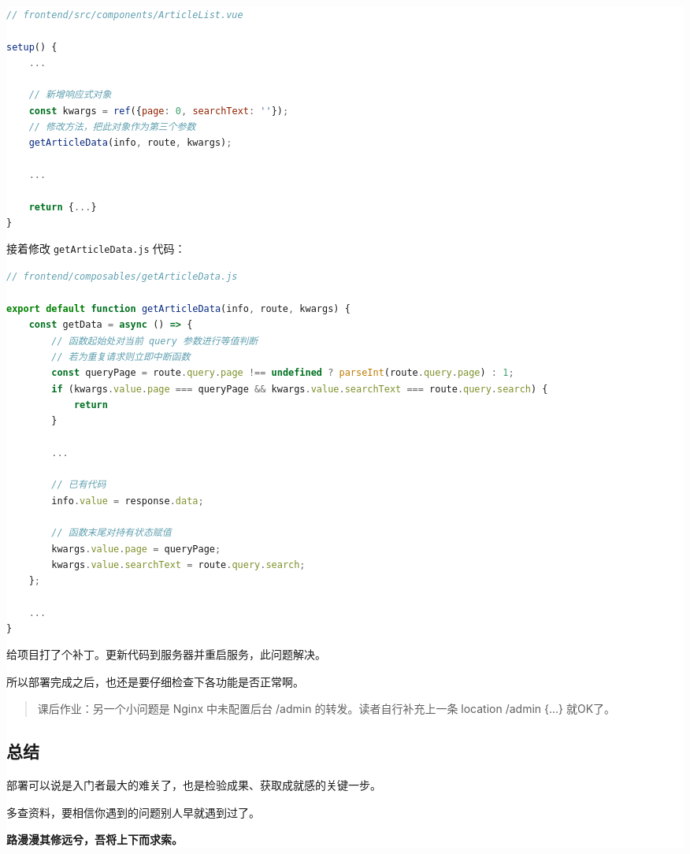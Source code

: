 ```javascript
// frontend/src/components/ArticleList.vue

setup() {
    ...

    // 新增响应式对象
    const kwargs = ref({page: 0, searchText: ''});
    // 修改方法，把此对象作为第三个参数
    getArticleData(info, route, kwargs);

    ...

    return {...}
}
```

接着修改 `getArticleData.js` 代码：

```javascript
// frontend/composables/getArticleData.js

export default function getArticleData(info, route, kwargs) {
    const getData = async () => {
        // 函数起始处对当前 query 参数进行等值判断
        // 若为重复请求则立即中断函数
        const queryPage = route.query.page !== undefined ? parseInt(route.query.page) : 1;
        if (kwargs.value.page === queryPage && kwargs.value.searchText === route.query.search) {
            return
        }

        ...

        // 已有代码
        info.value = response.data;
        
        // 函数末尾对持有状态赋值
        kwargs.value.page = queryPage;
        kwargs.value.searchText = route.query.search;
    };

    ...
}
```

给项目打了个补丁。更新代码到服务器并重启服务，此问题解决。

所以部署完成之后，也还是要仔细检查下各功能是否正常啊。

> 课后作业：另一个小问题是 Nginx 中未配置后台 /admin 的转发。读者自行补充上一条 location /admin {...} 就OK了。

## 总结

部署可以说是入门者最大的难关了，也是检验成果、获取成就感的关键一步。

多查资料，要相信你遇到的问题别人早就遇到过了。

**路漫漫其修远兮，吾将上下而求索。**